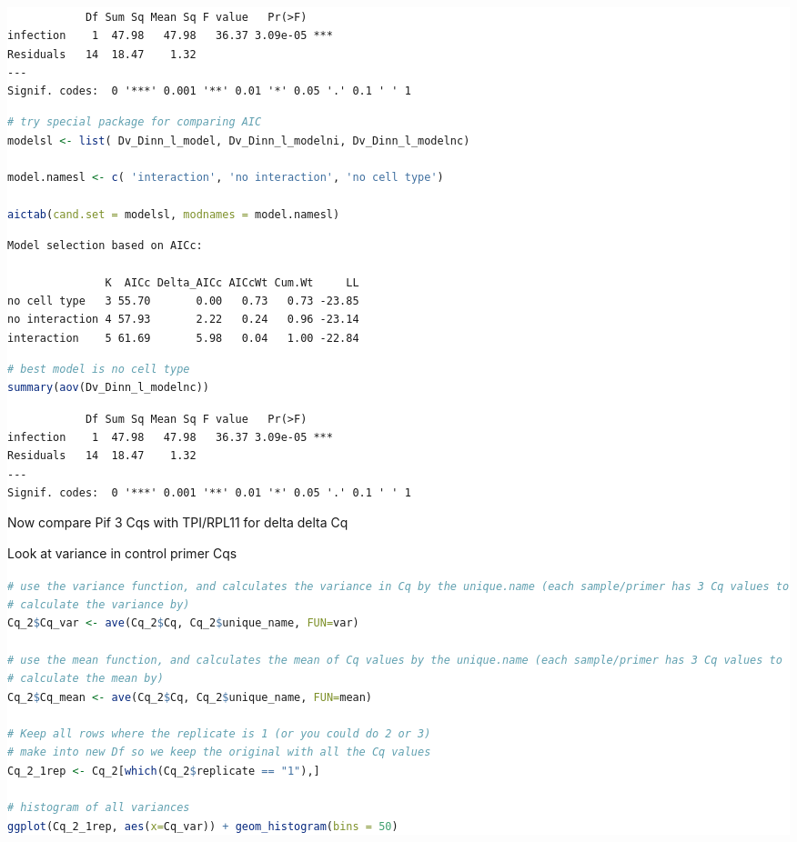                 Df Sum Sq Mean Sq F value   Pr(>F)    
    infection    1  47.98   47.98   36.37 3.09e-05 ***
    Residuals   14  18.47    1.32                     
    ---
    Signif. codes:  0 '***' 0.001 '**' 0.01 '*' 0.05 '.' 0.1 ' ' 1

``` r
# try special package for comparing AIC 
modelsl <- list( Dv_Dinn_l_model, Dv_Dinn_l_modelni, Dv_Dinn_l_modelnc)

model.namesl <- c( 'interaction', 'no interaction', 'no cell type')

aictab(cand.set = modelsl, modnames = model.namesl)
```


    Model selection based on AICc:

                   K  AICc Delta_AICc AICcWt Cum.Wt     LL
    no cell type   3 55.70       0.00   0.73   0.73 -23.85
    no interaction 4 57.93       2.22   0.24   0.96 -23.14
    interaction    5 61.69       5.98   0.04   1.00 -22.84

``` r
# best model is no cell type 
summary(aov(Dv_Dinn_l_modelnc))
```

                Df Sum Sq Mean Sq F value   Pr(>F)    
    infection    1  47.98   47.98   36.37 3.09e-05 ***
    Residuals   14  18.47    1.32                     
    ---
    Signif. codes:  0 '***' 0.001 '**' 0.01 '*' 0.05 '.' 0.1 ' ' 1

Now compare Pif 3 Cqs with TPI/RPL11 for delta delta Cq

Look at variance in control primer Cqs

``` r
# use the variance function, and calculates the variance in Cq by the unique.name (each sample/primer has 3 Cq values to 
# calculate the variance by)
Cq_2$Cq_var <- ave(Cq_2$Cq, Cq_2$unique_name, FUN=var)

# use the mean function, and calculates the mean of Cq values by the unique.name (each sample/primer has 3 Cq values to 
# calculate the mean by)
Cq_2$Cq_mean <- ave(Cq_2$Cq, Cq_2$unique_name, FUN=mean)

# Keep all rows where the replicate is 1 (or you could do 2 or 3)
# make into new Df so we keep the original with all the Cq values
Cq_2_1rep <- Cq_2[which(Cq_2$replicate == "1"),]

# histogram of all variances
ggplot(Cq_2_1rep, aes(x=Cq_var)) + geom_histogram(bins = 50)
```
